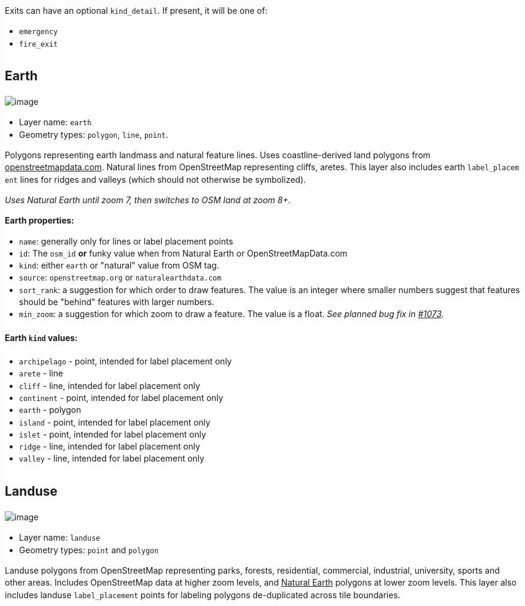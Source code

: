 Exits can have an optional `kind_detail`. If present, it will be one of:

* `emergency`
* `fire_exit`

## Earth

![image](images/mapzen-vector-tile-docs-earth.png)

* Layer name: `earth`
* Geometry types: `polygon`, `line`, `point`.

Polygons representing earth landmass and natural feature lines. Uses coastline-derived land polygons from [openstreetmapdata.com](http://openstreetmapdata.com). Natural lines from OpenStreetMap representing cliffs, aretes. This layer also includes earth `label_placement` lines for ridges and valleys (which should not otherwise be symbolized).

_Uses Natural Earth until zoom 7, then switches to OSM land at zoom 8+._

**Earth properties:**

* `name`: generally only for lines or label placement points
* `id`: The `osm_id` **or** funky value when from Natural Earth or OpenStreetMapData.com
* `kind`: either `earth` or "natural" value from OSM tag.
* `source`: `openstreetmap.org` or `naturalearthdata.com`
* `sort_rank`: a suggestion for which order to draw features. The value is an integer where smaller numbers suggest that features should be "behind" features with larger numbers.
* `min_zoom`: a suggestion for which zoom to draw a feature. The value is a float. _See planned bug fix in [#1073](https://github.com/tilezen/vector-datasource/issues/1073)._

#### Earth `kind` values:

* `archipelago` - point, intended for label placement only
* `arete` - line
* `cliff` - line, intended for label placement only
* `continent` - point, intended for label placement only
* `earth` - polygon
* `island` - point, intended for label placement only
* `islet` - point, intended for label placement only
* `ridge` - line, intended for label placement only
* `valley` - line, intended for label placement only

## Landuse

![image](images/mapzen-vector-tile-docs-landuse.png)

* Layer name: `landuse`
* Geometry types: `point` and `polygon`

Landuse polygons from OpenStreetMap representing parks, forests, residential, commercial, industrial, university, sports and other areas. Includes OpenStreetMap data at higher zoom levels, and [Natural Earth](http://naturalearthdata.com) polygons at lower zoom levels. This layer also includes landuse `label_placement` points for labeling polygons de-duplicated across tile boundaries.
